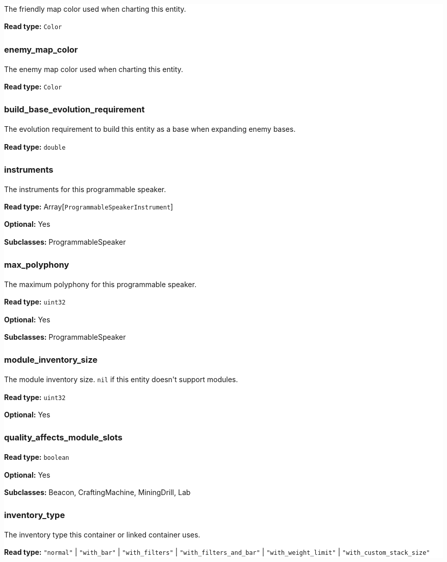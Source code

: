 The friendly map color used when charting this entity.

**Read type:** `Color`

### enemy_map_color

The enemy map color used when charting this entity.

**Read type:** `Color`

### build_base_evolution_requirement

The evolution requirement to build this entity as a base when expanding enemy bases.

**Read type:** `double`

### instruments

The instruments for this programmable speaker.

**Read type:** Array[`ProgrammableSpeakerInstrument`]

**Optional:** Yes

**Subclasses:** ProgrammableSpeaker

### max_polyphony

The maximum polyphony for this programmable speaker.

**Read type:** `uint32`

**Optional:** Yes

**Subclasses:** ProgrammableSpeaker

### module_inventory_size

The module inventory size. `nil` if this entity doesn't support modules.

**Read type:** `uint32`

**Optional:** Yes

### quality_affects_module_slots

**Read type:** `boolean`

**Optional:** Yes

**Subclasses:** Beacon, CraftingMachine, MiningDrill, Lab

### inventory_type

The inventory type this container or linked container uses.

**Read type:** `"normal"` | `"with_bar"` | `"with_filters"` | `"with_filters_and_bar"` | `"with_weight_limit"` | `"with_custom_stack_size"`
